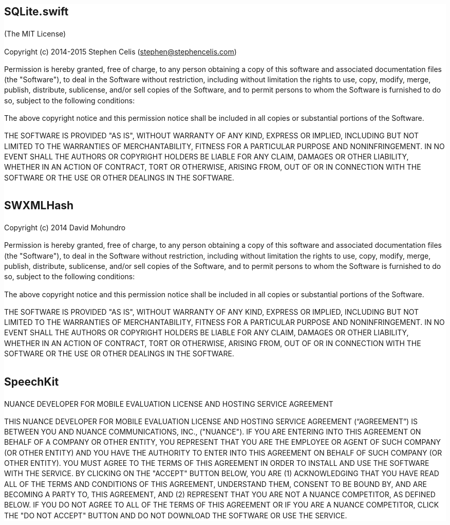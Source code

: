 ## SQLite.swift

(The MIT License)

Copyright (c) 2014-2015 Stephen Celis (<stephen@stephencelis.com>)

Permission is hereby granted, free of charge, to any person obtaining a copy
of this software and associated documentation files (the "Software"), to deal
in the Software without restriction, including without limitation the rights
to use, copy, modify, merge, publish, distribute, sublicense, and/or sell
copies of the Software, and to permit persons to whom the Software is
furnished to do so, subject to the following conditions:

The above copyright notice and this permission notice shall be included in all
copies or substantial portions of the Software.

THE SOFTWARE IS PROVIDED "AS IS", WITHOUT WARRANTY OF ANY KIND, EXPRESS OR
IMPLIED, INCLUDING BUT NOT LIMITED TO THE WARRANTIES OF MERCHANTABILITY,
FITNESS FOR A PARTICULAR PURPOSE AND NONINFRINGEMENT. IN NO EVENT SHALL THE
AUTHORS OR COPYRIGHT HOLDERS BE LIABLE FOR ANY CLAIM, DAMAGES OR OTHER
LIABILITY, WHETHER IN AN ACTION OF CONTRACT, TORT OR OTHERWISE, ARISING FROM,
OUT OF OR IN CONNECTION WITH THE SOFTWARE OR THE USE OR OTHER DEALINGS IN THE
SOFTWARE.


## SWXMLHash

Copyright (c) 2014 David Mohundro
 
Permission is hereby granted, free of charge, to any person obtaining
a copy of this software and associated documentation files (the
"Software"), to deal in the Software without restriction, including
without limitation the rights to use, copy, modify, merge, publish,
distribute, sublicense, and/or sell copies of the Software, and to
permit persons to whom the Software is furnished to do so, subject to
the following conditions:
 
The above copyright notice and this permission notice shall be
included in all copies or substantial portions of the Software.
 
THE SOFTWARE IS PROVIDED "AS IS", WITHOUT WARRANTY OF ANY KIND,
EXPRESS OR IMPLIED, INCLUDING BUT NOT LIMITED TO THE WARRANTIES OF
MERCHANTABILITY, FITNESS FOR A PARTICULAR PURPOSE AND
NONINFRINGEMENT. IN NO EVENT SHALL THE AUTHORS OR COPYRIGHT HOLDERS BE
LIABLE FOR ANY CLAIM, DAMAGES OR OTHER LIABILITY, WHETHER IN AN ACTION
OF CONTRACT, TORT OR OTHERWISE, ARISING FROM, OUT OF OR IN CONNECTION
WITH THE SOFTWARE OR THE USE OR OTHER DEALINGS IN THE SOFTWARE.


## SpeechKit

NUANCE DEVELOPER FOR MOBILE EVALUATION LICENSE AND HOSTING SERVICE AGREEMENT

THIS NUANCE DEVELOPER FOR MOBILE EVALUATION LICENSE AND HOSTING SERVICE AGREEMENT (“AGREEMENT”) IS BETWEEN YOU AND NUANCE COMMUNICATIONS, INC., ("NUANCE"). IF YOU ARE ENTERING INTO THIS AGREEMENT ON BEHALF OF A COMPANY OR OTHER ENTITY, YOU REPRESENT THAT YOU ARE THE EMPLOYEE OR AGENT OF SUCH COMPANY (OR OTHER ENTITY) AND YOU HAVE THE AUTHORITY TO ENTER INTO THIS AGREEMENT ON BEHALF OF SUCH COMPANY (OR OTHER ENTITY). YOU MUST AGREE TO THE TERMS OF THIS AGREEMENT IN ORDER TO INSTALL AND USE THE SOFTWARE WITH THE SERVICE. BY CLICKING ON THE "ACCEPT" BUTTON BELOW, YOU ARE (1) ACKNOWLEDGING THAT YOU HAVE READ ALL OF THE TERMS AND CONDITIONS OF THIS AGREEMENT, UNDERSTAND THEM, CONSENT TO BE BOUND BY, AND ARE BECOMING A PARTY TO, THIS AGREEMENT, AND (2) REPRESENT THAT YOU ARE NOT A NUANCE COMPETITOR, AS DEFINED BELOW. IF YOU DO NOT AGREE TO ALL OF THE TERMS OF THIS AGREEMENT OR IF YOU ARE A NUANCE COMPETITOR, CLICK THE "DO NOT ACCEPT" BUTTON AND DO NOT DOWNLOAD THE SOFTWARE OR USE THE SERVICE.
